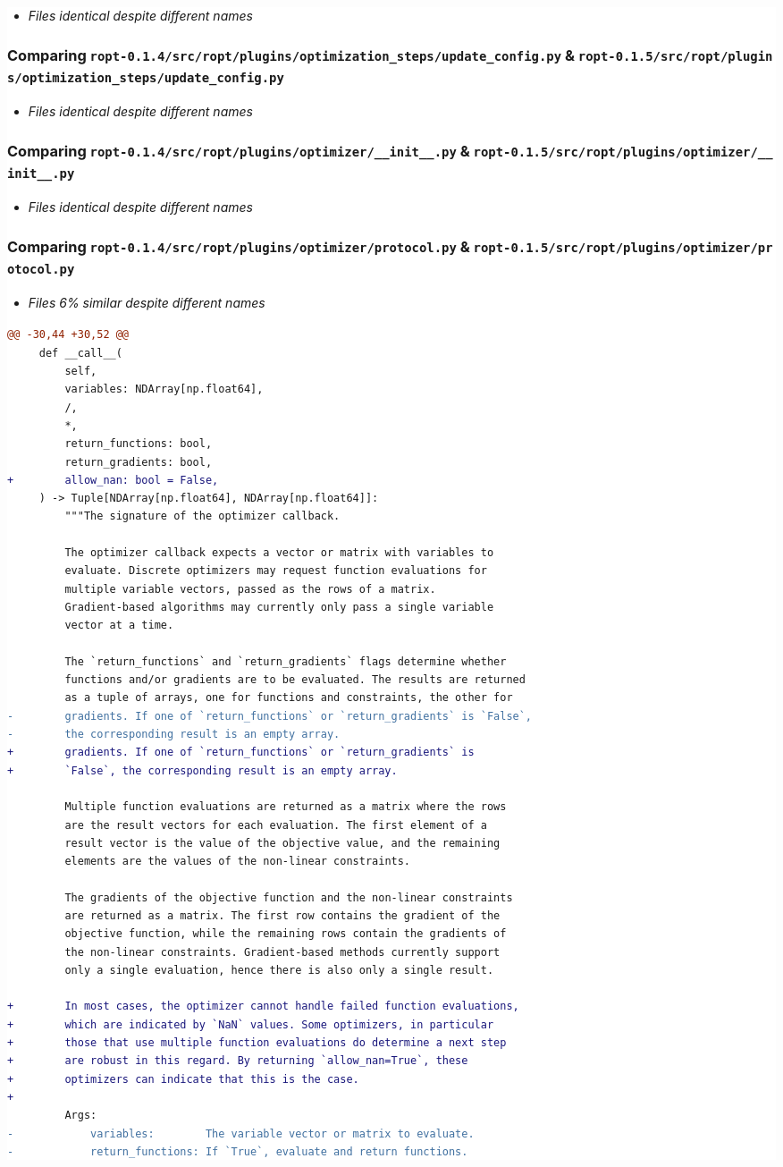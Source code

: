  * *Files identical despite different names*

### Comparing `ropt-0.1.4/src/ropt/plugins/optimization_steps/update_config.py` & `ropt-0.1.5/src/ropt/plugins/optimization_steps/update_config.py`

 * *Files identical despite different names*

### Comparing `ropt-0.1.4/src/ropt/plugins/optimizer/__init__.py` & `ropt-0.1.5/src/ropt/plugins/optimizer/__init__.py`

 * *Files identical despite different names*

### Comparing `ropt-0.1.4/src/ropt/plugins/optimizer/protocol.py` & `ropt-0.1.5/src/ropt/plugins/optimizer/protocol.py`

 * *Files 6% similar despite different names*

```diff
@@ -30,44 +30,52 @@
     def __call__(
         self,
         variables: NDArray[np.float64],
         /,
         *,
         return_functions: bool,
         return_gradients: bool,
+        allow_nan: bool = False,
     ) -> Tuple[NDArray[np.float64], NDArray[np.float64]]:
         """The signature of the optimizer callback.
 
         The optimizer callback expects a vector or matrix with variables to
         evaluate. Discrete optimizers may request function evaluations for
         multiple variable vectors, passed as the rows of a matrix.
         Gradient-based algorithms may currently only pass a single variable
         vector at a time.
 
         The `return_functions` and `return_gradients` flags determine whether
         functions and/or gradients are to be evaluated. The results are returned
         as a tuple of arrays, one for functions and constraints, the other for
-        gradients. If one of `return_functions` or `return_gradients` is `False`,
-        the corresponding result is an empty array.
+        gradients. If one of `return_functions` or `return_gradients` is
+        `False`, the corresponding result is an empty array.
 
         Multiple function evaluations are returned as a matrix where the rows
         are the result vectors for each evaluation. The first element of a
         result vector is the value of the objective value, and the remaining
         elements are the values of the non-linear constraints.
 
         The gradients of the objective function and the non-linear constraints
         are returned as a matrix. The first row contains the gradient of the
         objective function, while the remaining rows contain the gradients of
         the non-linear constraints. Gradient-based methods currently support
         only a single evaluation, hence there is also only a single result.
 
+        In most cases, the optimizer cannot handle failed function evaluations,
+        which are indicated by `NaN` values. Some optimizers, in particular
+        those that use multiple function evaluations do determine a next step
+        are robust in this regard. By returning `allow_nan=True`, these
+        optimizers can indicate that this is the case.
+
         Args:
-            variables:        The variable vector or matrix to evaluate.
-            return_functions: If `True`, evaluate and return functions.
```